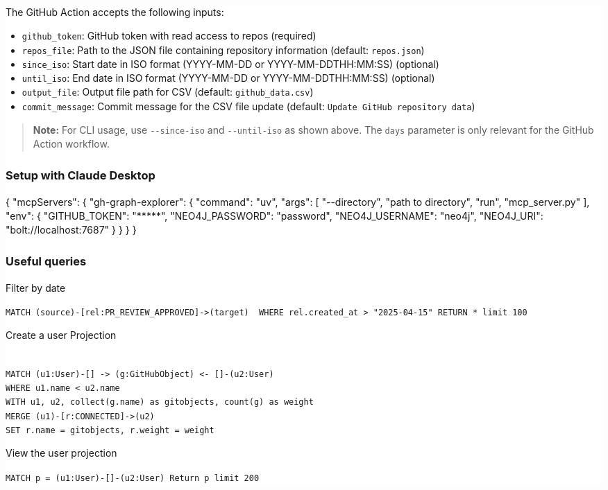 The GitHub Action accepts the following inputs:

- `github_token`: GitHub token with read access to repos (required)
- `repos_file`: Path to the JSON file containing repository information (default: `repos.json`)
- `since_iso`: Start date in ISO format (YYYY-MM-DD or YYYY-MM-DDTHH:MM:SS) (optional)
- `until_iso`: End date in ISO format (YYYY-MM-DD or YYYY-MM-DDTHH:MM:SS) (optional)
- `output_file`: Output file path for CSV (default: `github_data.csv`)
- `commit_message`: Commit message for the CSV file update (default: `Update GitHub repository data`)

> **Note:** For CLI usage, use `--since-iso` and `--until-iso` as shown above. The `days` parameter is only relevant for the GitHub Action workflow.

### Setup with Claude Desktop
{
    "mcpServers": {
        "gh-graph-explorer": {
            "command": "uv",
            "args": [
                "--directory",
                "path to directory",
                "run",
                "mcp_server.py"
            ],
            "env": {
                "GITHUB_TOKEN": "*****",
                "NEO4J_PASSWORD": "password",
                "NEO4J_USERNAME": "neo4j",
                "NEO4J_URI": "bolt://localhost:7687"
            }
        }
      }
}

### Useful queries 
Filter by date
```neo4j
MATCH (source)-[rel:PR_REVIEW_APPROVED]->(target)  WHERE rel.created_at > "2025-04-15" RETURN * limit 100
```

Create a user Projection 
```neo4j

MATCH (u1:User)-[] -> (g:GitHubObject) <- []-(u2:User)
WHERE u1.name < u2.name
WITH u1, u2, collect(g.name) as gitobjects, count(g) as weight
MERGE (u1)-[r:CONNECTED]->(u2)
SET r.name = gitobjects, r.weight = weight
```

View the user projection
```neo4j
MATCH p = (u1:User)-[]-(u2:User) Return p limit 200
```